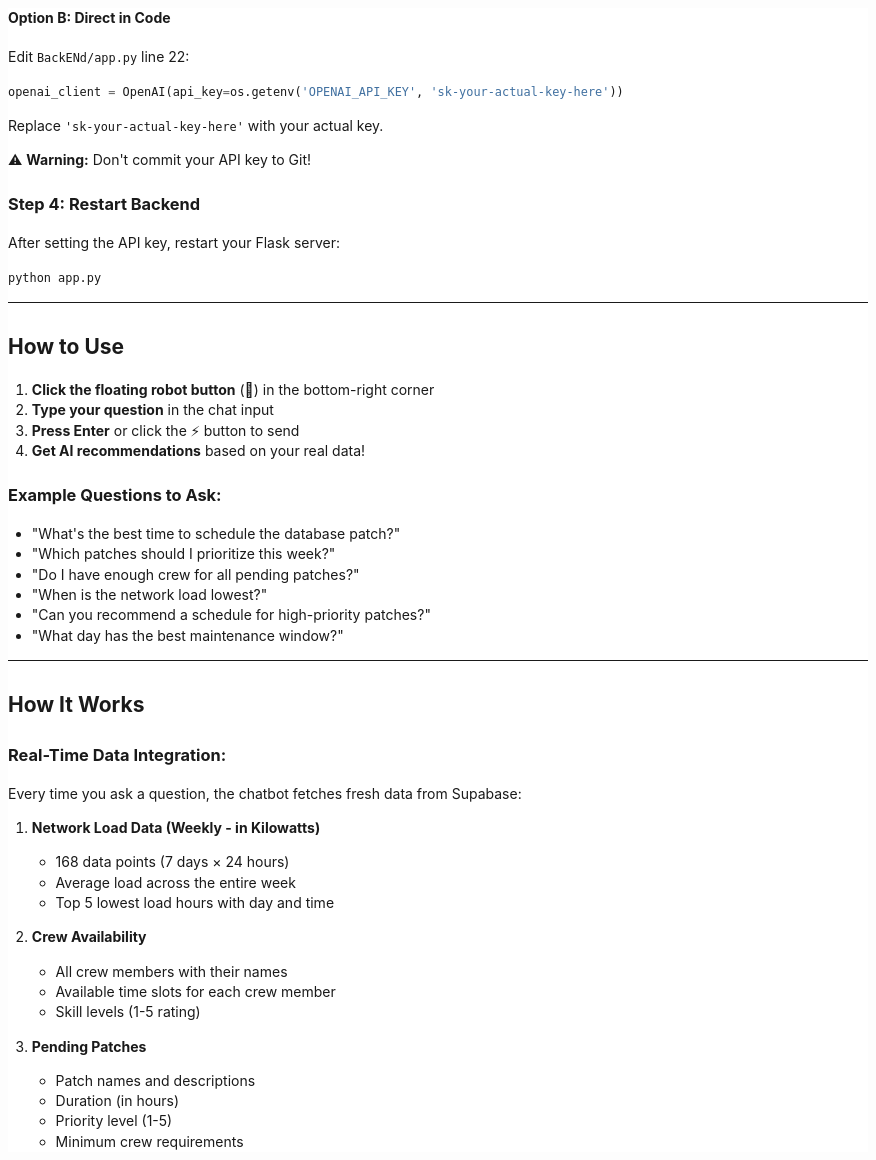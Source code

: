 #### **Option B: Direct in Code**

Edit `BackENd/app.py` line 22:
```python
openai_client = OpenAI(api_key=os.getenv('OPENAI_API_KEY', 'sk-your-actual-key-here'))
```

Replace `'sk-your-actual-key-here'` with your actual key.

⚠️ **Warning:** Don't commit your API key to Git!

### Step 4: Restart Backend

After setting the API key, restart your Flask server:
```bash
python app.py
```

---

## How to Use

1. **Click the floating robot button** (🤖) in the bottom-right corner
2. **Type your question** in the chat input
3. **Press Enter** or click the ⚡ button to send
4. **Get AI recommendations** based on your real data!

### Example Questions to Ask:

- "What's the best time to schedule the database patch?"
- "Which patches should I prioritize this week?"
- "Do I have enough crew for all pending patches?"
- "When is the network load lowest?"
- "Can you recommend a schedule for high-priority patches?"
- "What day has the best maintenance window?"

---

## How It Works

### Real-Time Data Integration:
Every time you ask a question, the chatbot fetches fresh data from Supabase:

1. **Network Load Data (Weekly - in Kilowatts)**
   - 168 data points (7 days × 24 hours)
   - Average load across the entire week
   - Top 5 lowest load hours with day and time
   
2. **Crew Availability**
   - All crew members with their names
   - Available time slots for each crew member
   - Skill levels (1-5 rating)
   
3. **Pending Patches**
   - Patch names and descriptions
   - Duration (in hours)
   - Priority level (1-5)
   - Minimum crew requirements
